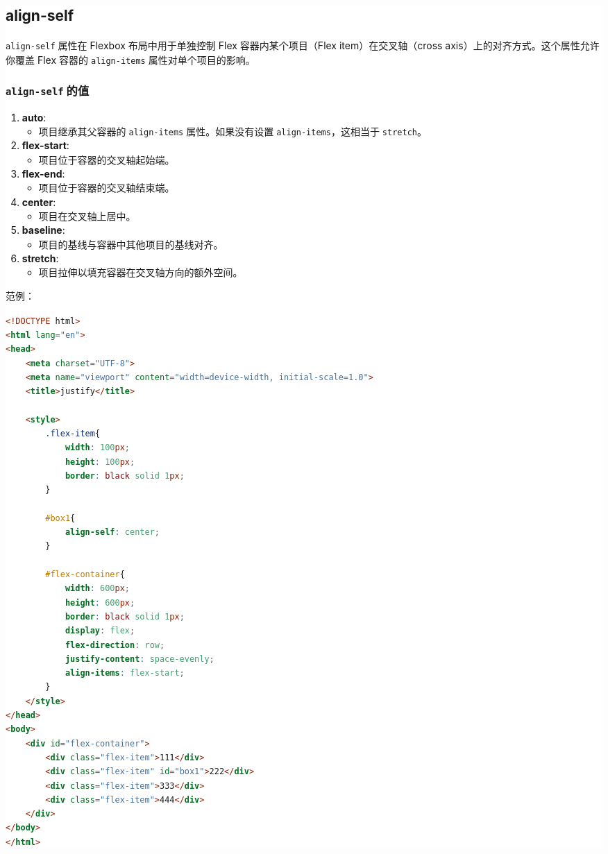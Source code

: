 ## align-self

`align-self` 属性在 Flexbox 布局中用于单独控制 Flex 容器内某个项目（Flex item）在交叉轴（cross axis）上的对齐方式。这个属性允许你覆盖 Flex 容器的 `align-items` 属性对单个项目的影响。

### `align-self` 的值

1. **auto**:
   - 项目继承其父容器的 `align-items` 属性。如果没有设置 `align-items`，这相当于 `stretch`。
2. **flex-start**:
   - 项目位于容器的交叉轴起始端。
3. **flex-end**:
   - 项目位于容器的交叉轴结束端。
4. **center**:
   - 项目在交叉轴上居中。
5. **baseline**:
   - 项目的基线与容器中其他项目的基线对齐。
6. **stretch**:
   - 项目拉伸以填充容器在交叉轴方向的额外空间。

范例：

```html
<!DOCTYPE html>
<html lang="en">
<head>
    <meta charset="UTF-8">
    <meta name="viewport" content="width=device-width, initial-scale=1.0">
    <title>justify</title>

    <style>
        .flex-item{
            width: 100px;
            height: 100px;
            border: black solid 1px;
        }

        #box1{
            align-self: center;
        }

        #flex-container{
            width: 600px;
            height: 600px;
            border: black solid 1px;
            display: flex;
            flex-direction: row;
            justify-content: space-evenly;
            align-items: flex-start;
        }
    </style>
</head>
<body>
    <div id="flex-container">
        <div class="flex-item">111</div>
        <div class="flex-item" id="box1">222</div>
        <div class="flex-item">333</div>
        <div class="flex-item">444</div>
    </div>
</body>
</html>
```
